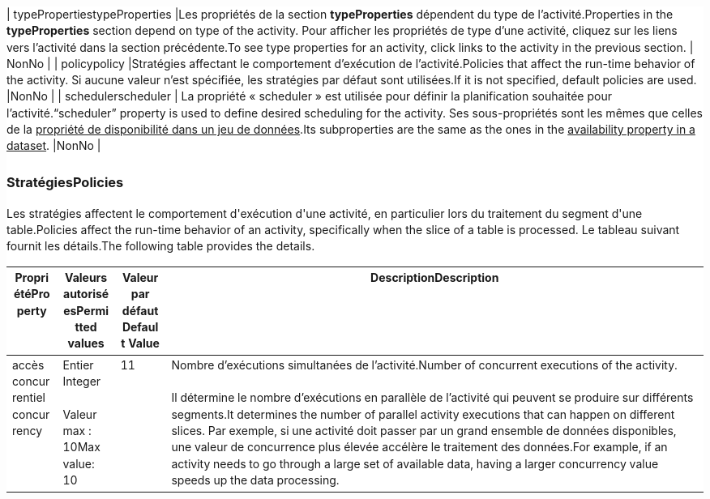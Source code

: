 | <span data-ttu-id="e2efe-251">typeProperties</span><span class="sxs-lookup"><span data-stu-id="e2efe-251">typeProperties</span></span> |<span data-ttu-id="e2efe-252">Les propriétés de la section **typeProperties** dépendent du type de l’activité.</span><span class="sxs-lookup"><span data-stu-id="e2efe-252">Properties in the **typeProperties** section depend on type of the activity.</span></span> <span data-ttu-id="e2efe-253">Pour afficher les propriétés de type d’une activité, cliquez sur les liens vers l’activité dans la section précédente.</span><span class="sxs-lookup"><span data-stu-id="e2efe-253">To see type properties for an activity, click links to the activity in the previous section.</span></span> | <span data-ttu-id="e2efe-254">Non</span><span class="sxs-lookup"><span data-stu-id="e2efe-254">No</span></span> |
| <span data-ttu-id="e2efe-255">policy</span><span class="sxs-lookup"><span data-stu-id="e2efe-255">policy</span></span> |<span data-ttu-id="e2efe-256">Stratégies affectant le comportement d’exécution de l’activité.</span><span class="sxs-lookup"><span data-stu-id="e2efe-256">Policies that affect the run-time behavior of the activity.</span></span> <span data-ttu-id="e2efe-257">Si aucune valeur n’est spécifiée, les stratégies par défaut sont utilisées.</span><span class="sxs-lookup"><span data-stu-id="e2efe-257">If it is not specified, default policies are used.</span></span> |<span data-ttu-id="e2efe-258">Non</span><span class="sxs-lookup"><span data-stu-id="e2efe-258">No</span></span> |
| <span data-ttu-id="e2efe-259">scheduler</span><span class="sxs-lookup"><span data-stu-id="e2efe-259">scheduler</span></span> | <span data-ttu-id="e2efe-260">La propriété « scheduler » est utilisée pour définir la planification souhaitée pour l’activité.</span><span class="sxs-lookup"><span data-stu-id="e2efe-260">“scheduler” property is used to define desired scheduling for the activity.</span></span> <span data-ttu-id="e2efe-261">Ses sous-propriétés sont les mêmes que celles de la [propriété de disponibilité dans un jeu de données](data-factory-create-datasets.md#dataset-availability).</span><span class="sxs-lookup"><span data-stu-id="e2efe-261">Its subproperties are the same as the ones in the [availability property in a dataset](data-factory-create-datasets.md#dataset-availability).</span></span> |<span data-ttu-id="e2efe-262">Non</span><span class="sxs-lookup"><span data-stu-id="e2efe-262">No</span></span> |


### <a name="policies"></a><span data-ttu-id="e2efe-263">Stratégies</span><span class="sxs-lookup"><span data-stu-id="e2efe-263">Policies</span></span>
<span data-ttu-id="e2efe-264">Les stratégies affectent le comportement d'exécution d'une activité, en particulier lors du traitement du segment d'une table.</span><span class="sxs-lookup"><span data-stu-id="e2efe-264">Policies affect the run-time behavior of an activity, specifically when the slice of a table is processed.</span></span> <span data-ttu-id="e2efe-265">Le tableau suivant fournit les détails.</span><span class="sxs-lookup"><span data-stu-id="e2efe-265">The following table provides the details.</span></span>

| <span data-ttu-id="e2efe-266">Propriété</span><span class="sxs-lookup"><span data-stu-id="e2efe-266">Property</span></span> | <span data-ttu-id="e2efe-267">Valeurs autorisées</span><span class="sxs-lookup"><span data-stu-id="e2efe-267">Permitted values</span></span> | <span data-ttu-id="e2efe-268">Valeur par défaut</span><span class="sxs-lookup"><span data-stu-id="e2efe-268">Default Value</span></span> | <span data-ttu-id="e2efe-269">Description</span><span class="sxs-lookup"><span data-stu-id="e2efe-269">Description</span></span> |
| --- | --- | --- | --- |
| <span data-ttu-id="e2efe-270">accès concurrentiel</span><span class="sxs-lookup"><span data-stu-id="e2efe-270">concurrency</span></span> |<span data-ttu-id="e2efe-271">Entier </span><span class="sxs-lookup"><span data-stu-id="e2efe-271">Integer</span></span> <br/><br/><span data-ttu-id="e2efe-272">Valeur max : 10</span><span class="sxs-lookup"><span data-stu-id="e2efe-272">Max value: 10</span></span> |<span data-ttu-id="e2efe-273">1</span><span class="sxs-lookup"><span data-stu-id="e2efe-273">1</span></span> |<span data-ttu-id="e2efe-274">Nombre d’exécutions simultanées de l’activité.</span><span class="sxs-lookup"><span data-stu-id="e2efe-274">Number of concurrent executions of the activity.</span></span><br/><br/><span data-ttu-id="e2efe-275">Il détermine le nombre d’exécutions en parallèle de l’activité qui peuvent se produire sur différents segments.</span><span class="sxs-lookup"><span data-stu-id="e2efe-275">It determines the number of parallel activity executions that can happen on different slices.</span></span> <span data-ttu-id="e2efe-276">Par exemple, si une activité doit passer par un grand ensemble de données disponibles, une valeur de concurrence plus élevée accélère le traitement des données.</span><span class="sxs-lookup"><span data-stu-id="e2efe-276">For example, if an activity needs to go through a large set of available data, having a larger concurrency value speeds up the data processing.</span></span> |